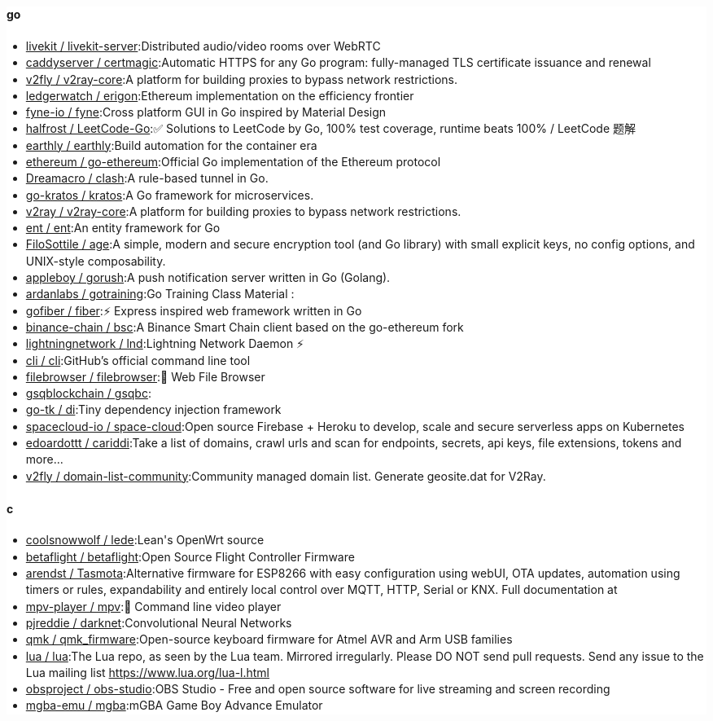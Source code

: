 #### go
* [livekit / livekit-server](https://github.com/livekit/livekit-server):Distributed audio/video rooms over WebRTC
* [caddyserver / certmagic](https://github.com/caddyserver/certmagic):Automatic HTTPS for any Go program: fully-managed TLS certificate issuance and renewal
* [v2fly / v2ray-core](https://github.com/v2fly/v2ray-core):A platform for building proxies to bypass network restrictions.
* [ledgerwatch / erigon](https://github.com/ledgerwatch/erigon):Ethereum implementation on the efficiency frontier
* [fyne-io / fyne](https://github.com/fyne-io/fyne):Cross platform GUI in Go inspired by Material Design
* [halfrost / LeetCode-Go](https://github.com/halfrost/LeetCode-Go):✅
Solutions to LeetCode by Go, 100% test coverage, runtime beats 100% / LeetCode 题解
* [earthly / earthly](https://github.com/earthly/earthly):Build automation for the container era
* [ethereum / go-ethereum](https://github.com/ethereum/go-ethereum):Official Go implementation of the Ethereum protocol
* [Dreamacro / clash](https://github.com/Dreamacro/clash):A rule-based tunnel in Go.
* [go-kratos / kratos](https://github.com/go-kratos/kratos):A Go framework for microservices.
* [v2ray / v2ray-core](https://github.com/v2ray/v2ray-core):A platform for building proxies to bypass network restrictions.
* [ent / ent](https://github.com/ent/ent):An entity framework for Go
* [FiloSottile / age](https://github.com/FiloSottile/age):A simple, modern and secure encryption tool (and Go library) with small explicit keys, no config options, and UNIX-style composability.
* [appleboy / gorush](https://github.com/appleboy/gorush):A push notification server written in Go (Golang).
* [ardanlabs / gotraining](https://github.com/ardanlabs/gotraining):Go Training Class Material :
* [gofiber / fiber](https://github.com/gofiber/fiber):⚡️
Express inspired web framework written in Go
* [binance-chain / bsc](https://github.com/binance-chain/bsc):A Binance Smart Chain client based on the go-ethereum fork
* [lightningnetwork / lnd](https://github.com/lightningnetwork/lnd):Lightning Network Daemon
⚡️
* [cli / cli](https://github.com/cli/cli):GitHub’s official command line tool
* [filebrowser / filebrowser](https://github.com/filebrowser/filebrowser):📂
Web File Browser
* [gsqblockchain / gsqbc](https://github.com/gsqblockchain/gsqbc):
* [go-tk / di](https://github.com/go-tk/di):Tiny dependency injection framework
* [spacecloud-io / space-cloud](https://github.com/spacecloud-io/space-cloud):Open source Firebase + Heroku to develop, scale and secure serverless apps on Kubernetes
* [edoardottt / cariddi](https://github.com/edoardottt/cariddi):Take a list of domains, crawl urls and scan for endpoints, secrets, api keys, file extensions, tokens and more...
* [v2fly / domain-list-community](https://github.com/v2fly/domain-list-community):Community managed domain list. Generate geosite.dat for V2Ray.

#### c
* [coolsnowwolf / lede](https://github.com/coolsnowwolf/lede):Lean's OpenWrt source
* [betaflight / betaflight](https://github.com/betaflight/betaflight):Open Source Flight Controller Firmware
* [arendst / Tasmota](https://github.com/arendst/Tasmota):Alternative firmware for ESP8266 with easy configuration using webUI, OTA updates, automation using timers or rules, expandability and entirely local control over MQTT, HTTP, Serial or KNX. Full documentation at
* [mpv-player / mpv](https://github.com/mpv-player/mpv):🎥
Command line video player
* [pjreddie / darknet](https://github.com/pjreddie/darknet):Convolutional Neural Networks
* [qmk / qmk_firmware](https://github.com/qmk/qmk_firmware):Open-source keyboard firmware for Atmel AVR and Arm USB families
* [lua / lua](https://github.com/lua/lua):The Lua repo, as seen by the Lua team. Mirrored irregularly. Please DO NOT send pull requests. Send any issue to the Lua mailing list https://www.lua.org/lua-l.html
* [obsproject / obs-studio](https://github.com/obsproject/obs-studio):OBS Studio - Free and open source software for live streaming and screen recording
* [mgba-emu / mgba](https://github.com/mgba-emu/mgba):mGBA Game Boy Advance Emulator